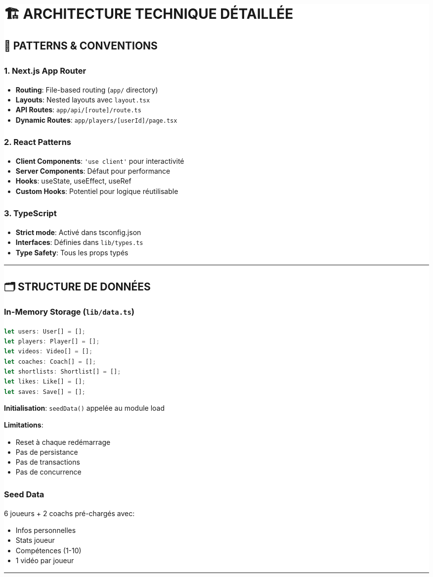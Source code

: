 # 🏗️ ARCHITECTURE TECHNIQUE DÉTAILLÉE

## 📐 PATTERNS & CONVENTIONS

### 1. Next.js App Router
- **Routing**: File-based routing (`app/` directory)
- **Layouts**: Nested layouts avec `layout.tsx`
- **API Routes**: `app/api/[route]/route.ts`
- **Dynamic Routes**: `app/players/[userId]/page.tsx`

### 2. React Patterns
- **Client Components**: `'use client'` pour interactivité
- **Server Components**: Défaut pour performance
- **Hooks**: useState, useEffect, useRef
- **Custom Hooks**: Potentiel pour logique réutilisable

### 3. TypeScript
- **Strict mode**: Activé dans tsconfig.json
- **Interfaces**: Définies dans `lib/types.ts`
- **Type Safety**: Tous les props typés

---

## 🗂️ STRUCTURE DE DONNÉES

### In-Memory Storage (`lib/data.ts`)
```typescript
let users: User[] = [];
let players: Player[] = [];
let videos: Video[] = [];
let coaches: Coach[] = [];
let shortlists: Shortlist[] = [];
let likes: Like[] = [];
let saves: Save[] = [];
```

**Initialisation**: `seedData()` appelée au module load

**Limitations**:
- Reset à chaque redémarrage
- Pas de persistance
- Pas de transactions
- Pas de concurrence

### Seed Data
6 joueurs + 2 coachs pré-chargés avec:
- Infos personnelles
- Stats joueur
- Compétences (1-10)
- 1 vidéo par joueur

---